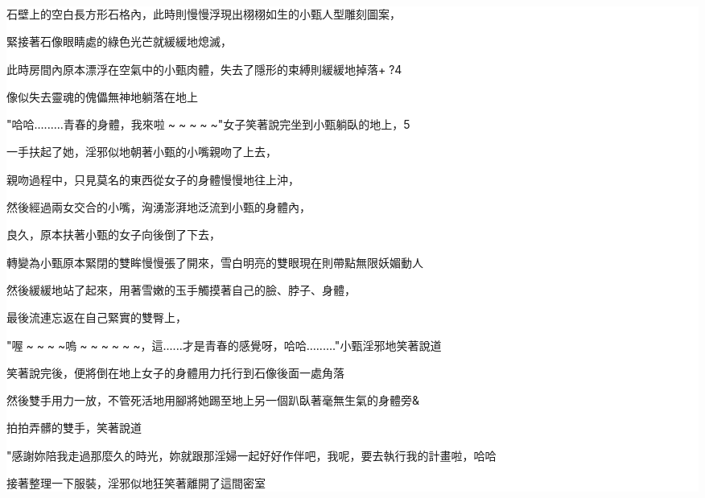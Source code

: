 

石壁上的空白長方形石格內，此時則慢慢浮現出栩栩如生的小甄人型雕刻圖案，



緊接著石像眼睛處的綠色光芒就緩緩地熄滅，



此時房間內原本漂浮在空氣中的小甄肉體，失去了隱形的束縛則緩緩地掉落+ ?4



像似失去靈魂的傀儡無神地躺落在地上



"哈哈.........青春的身體，我來啦 ~ ~ ~ ~ ~"女子笑著說完坐到小甄躺臥的地上，5



一手扶起了她，淫邪似地朝著小甄的小嘴親吻了上去，



親吻過程中，只見莫名的東西從女子的身體慢慢地往上沖，



然後經過兩女交合的小嘴，洶湧澎湃地泛流到小甄的身體內，



良久，原本扶著小甄的女子向後倒了下去，



轉變為小甄原本緊閉的雙眸慢慢張了開來，雪白明亮的雙眼現在則帶點無限妖媚動人



然後緩緩地站了起來，用著雪嫩的玉手觸摸著自己的臉、脖子、身體，



最後流連忘返在自己緊實的雙臀上，



"喔 ~ ~ ~ ~嗚 ~ ~ ~ ~ ~ ~，這......才是青春的感覺呀，哈哈........."小甄淫邪地笑著說道



笑著說完後，便將倒在地上女子的身體用力托行到石像後面一處角落



然後雙手用力一放，不管死活地用腳將她踢至地上另一個趴臥著毫無生氣的身體旁&



拍拍弄髒的雙手，笑著說道



"感謝妳陪我走過那麼久的時光，妳就跟那淫婦一起好好作伴吧，我呢，要去執行我的計畫啦，哈哈



接著整理一下服裝，淫邪似地狂笑著離開了這間密室


